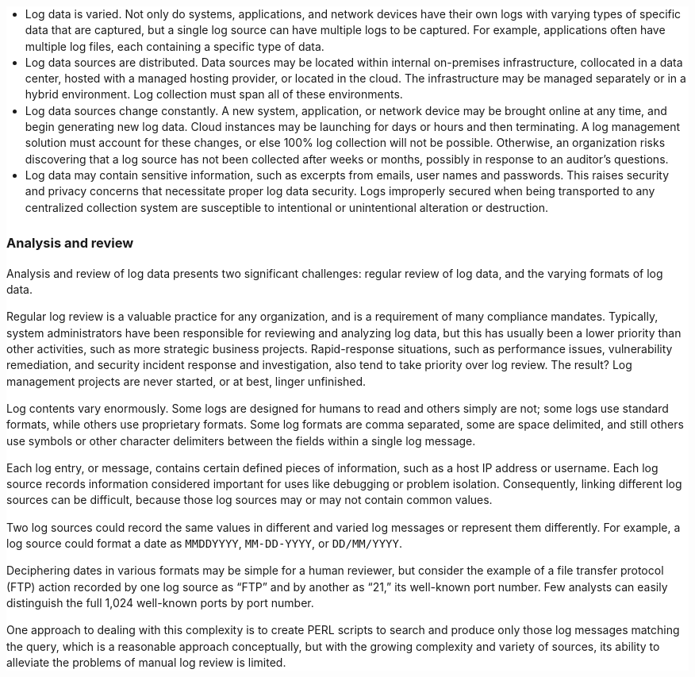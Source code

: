 * Log data is varied. Not only do systems, applications, and network devices have their own logs with varying types of specific data that are captured, but a single log source can have multiple logs to be captured. For example, applications often have multiple log files, each containing a specific type of data.
* Log data sources are distributed. Data sources may be located within internal on-premises infrastructure, collocated in a data center, hosted with a managed hosting provider, or located in the cloud. The infrastructure may be managed separately or in a hybrid environment. Log collection must span all of these environments.
* Log data sources change constantly. A new system, application, or network device may be brought online at any time, and begin generating new log data. Cloud instances may be launching for days or hours and then terminating. A log management solution must account for these changes, or else 100% log collection will not be possible. Otherwise, an organization risks discovering that a log source has not been collected after weeks or months, possibly in response to an auditor’s questions.
* Log data may contain sensitive information, such as excerpts from emails, user names and passwords. This raises security and privacy concerns that necessitate proper log data security. Logs improperly secured when being transported to any centralized collection system are susceptible to intentional or unintentional alteration or destruction.

### Analysis and review

Analysis and review of log data presents two significant challenges: regular review of log data, and the varying formats of log data.

Regular log review is a valuable practice for any organization, and is a requirement of many compliance mandates. Typically, system administrators have been responsible for reviewing and analyzing log data, but this has usually been a lower priority than other activities, such as more strategic business projects. Rapid-response situations, such as performance issues, vulnerability remediation, and security incident response and investigation, also tend to take priority over log review. The result? Log management projects are never started, or at best, linger unfinished.

Log contents vary enormously. Some logs are designed for humans to read and others simply are not; some logs use standard formats, while others use proprietary formats. Some log formats are comma separated, some are space delimited, and still others use symbols or other character delimiters between the fields within a single log message.

Each log entry, or message, contains certain defined pieces of information, such as a host IP address or username. Each log source records information considered important for uses like debugging or problem isolation. Consequently, linking different log sources can be difficult, because those log sources may or may not contain common values.

Two log sources could record the same values in different and varied log messages or represent them differently. For example, a log source could format a date as <kbd>MMDDYYYY</kbd>, <kbd>MM-DD-YYYY</kbd>, or <kbd>DD/MM/YYYY</kbd>.

Deciphering dates in various formats may be simple for a human reviewer, but consider the example of a file transfer protocol (FTP) action recorded by one log source as “FTP” and by another as “21,” its well-known port number. Few analysts can easily distinguish the full 1,024 well-known ports by port number.

One approach to dealing with this complexity is to create PERL scripts to search and produce only those log messages matching the query, which is a reasonable approach conceptually, but with the growing complexity and variety of sources, its ability to alleviate the problems of manual log review is limited.
